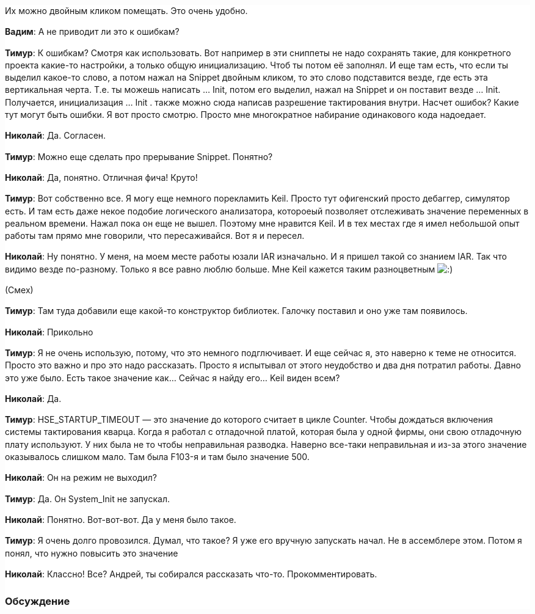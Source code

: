 Их можно двойным кликом помещать. Это очень удобно.
  
**Вадим**: А не приводит ли это к ошибкам?
  
**Тимур**: К ошибкам? Смотря как использовать. Вот например в эти сниппеты не надо сохранять такие, для конкретного проекта какие-то настройки, а только общую инициализацию. Чтоб ты потом её заполнял. И еще там есть, что если ты выделил какое-то слово, а потом нажал на Snippet двойным кликом, то это слово подставится везде, где есть эта вертикальная черта. Т.е. ты можешь написать &#8230; Init, потом его выделил, нажал на Snippet и он поставит везде &#8230; Init. Получается, инициализация &#8230; Init . также можно сюда написав разрешение тактирования внутри. Насчет ошибок? Какие тут могут быть ошибки. Я вот просто смотрю. Просто мне многократное набирание одинакового кода надоедает.
  
**Николай**: Да. Согласен.
  
**Тимур**: Можно еще сделать про прерывание Snippet. Понятно?
  
**Николай**: Да, понятно. Отличная фича! Круто!
  
**Тимур**: Вот собственно все. Я могу еще немного порекламить Keil. Просто тут офигенский просто дебаггер, симулятор есть. И там есть даже некое подобие логического анализатора, котороеый позволяет отслеживать значение переменных в реальном времени. Нажал пока он еще не вышел. Поэтому мне нравится Keil. И в тех местах где я имел небольшой опыт работы там прямо мне говорили, что пересаживайся. Вот я и пересел.
  
**Николай**: Ну понятно. У меня, на моем месте работы юзали IAR изначально. И я пришел такой со знанием IAR. Так что видимо везде по-разному. Только я все равно люблю больше. Мне Keil кажется таким разноцветным <img src="http://catethysis.ru/wp-includes/images/smilies/icon_smile.gif" alt=":)" class="wp-smiley" />
  
(Смех)
  
**Тимур**: Там туда добавили еще какой-то конструктор библиотек. Галочку поставил и оно уже там появилось.
  
**Николай**: Прикольно
  
**Тимур**: Я не очень использую, потому, что это немного подглючивает. И еще сейчас я, это наверно к теме не относится. Просто это важно и про это надо рассказать. Просто я испытывал от этого неудобство и два дня потратил работы. Давно это уже было. Есть такое значение как&#8230; Сейчас я найду его&#8230; Keil виден всем?
  
**Николай**: Да.
  
**Тимур**: HSE\_STARTUP\_TIMEOUT &#8212; это значение до которого считает в цикле Counter. Чтобы дождаться включения системы тактирования кварца. Когда я работал с отладочной платой, которая была у одной фирмы, они свою отладочную плату используют. У них была не то чтобы неправильная разводка. Наверно все-таки неправильная и из-за этого значение оказывалось слишком мало. Там была F103-я и там было значение 500.
  
**Николай**: Он на режим не выходил?
  
**Тимур**: Да. Он System_Init не запускал.
  
**Николай**: Понятно. Вот-вот-вот. Да у меня было такое.
  
**Тимур**: Я очень долго провозился. Думал, что такое? Я уже его вручную запускать начал. Не в ассемблере этом. Потом я понял, что нужно повысить это значение
  
**Николай**: Классно! Все? Андрей, ты собирался рассказать что-то. Прокомментировать.

### Обсуждение
